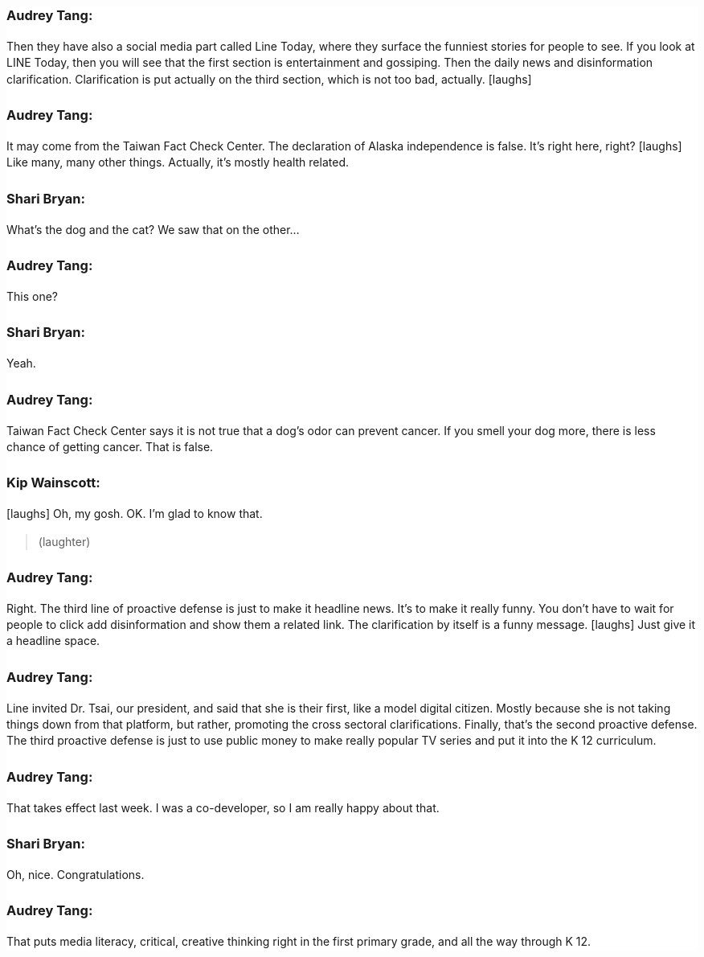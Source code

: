 ### Audrey Tang:
Then they have also a social media part called Line Today, where they surface the funniest stories for people to see. If you look at LINE Today, then you will see that the first section is entertainment and gossiping. Then the daily news and disinformation clarification. Clarification is put actually on the third section, which is not too bad, actually. \[laughs\]

### Audrey Tang:
It may come from the Taiwan Fact Check Center. The declaration of Alaska independence is false. It’s right here, right? \[laughs\] Like many, many other things. Actually, it’s mostly health related.

### Shari Bryan:
What’s the dog and the cat? We saw that on the other…

### Audrey Tang:
This one?

### Shari Bryan:
Yeah.

### Audrey Tang:
Taiwan Fact Check Center says it is not true that a dog’s odor can prevent cancer. If you smell your dog more, there is less chance of getting cancer. That is false.

### Kip Wainscott:
\[laughs\] Oh, my gosh. OK. I’m glad to know that.

> (laughter)

### Audrey Tang:
Right. The third line of proactive defense is just to make it headline news. It’s to make it really funny. You don’t have to wait for people to click add disinformation and show them a related link. The clarification by itself is a funny message. \[laughs\] Just give it a headline space.

### Audrey Tang:
Line invited Dr. Tsai, our president, and said that she is their first, like a model digital citizen. Mostly because she is not taking things down from that platform, but rather, promoting the cross sectoral clarifications. Finally, that’s the second proactive defense. The third proactive defense is just to use public money to make really popular TV series and put it into the K 12 curriculum.

### Audrey Tang:
That takes effect last week. I was a co-developer, so I am really happy about that.

### Shari Bryan:
Oh, nice. Congratulations.

### Audrey Tang:
That puts media literacy, critical, creative thinking right in the first primary grade, and all the way through K 12.
